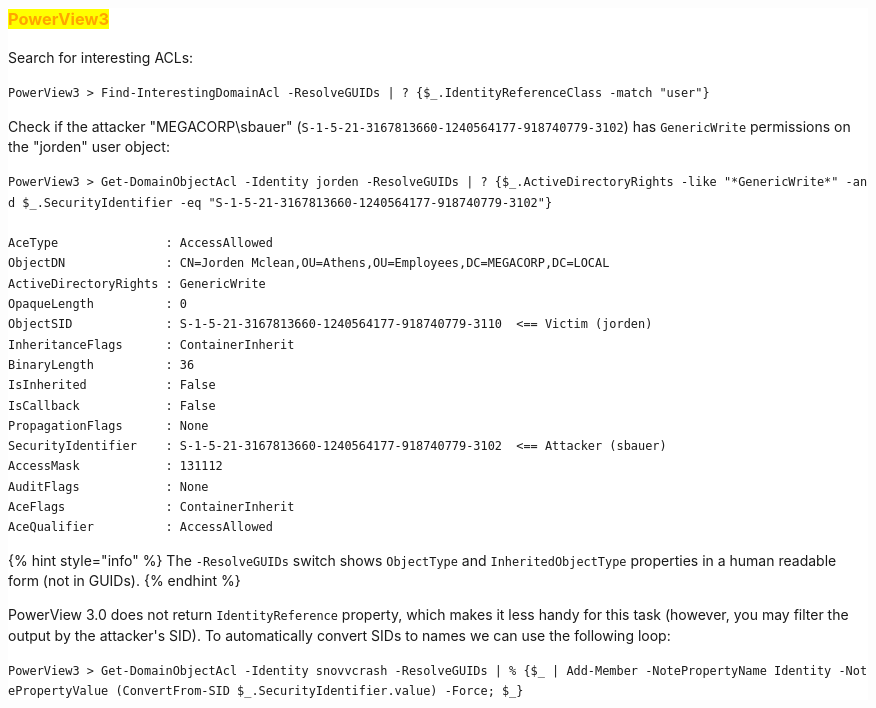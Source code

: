 ### <mark style="color:orange;">PowerView3</mark> <a href="#powerview3" id="powerview3"></a>

Search for interesting ACLs:

```
PowerView3 > Find-InterestingDomainAcl -ResolveGUIDs | ? {$_.IdentityReferenceClass -match "user"}
```

Check if the attacker "MEGACORP\sbauer" (`S-1-5-21-3167813660-1240564177-918740779-3102`) has `GenericWrite` permissions on the "jorden" user object:

```
PowerView3 > Get-DomainObjectAcl -Identity jorden -ResolveGUIDs | ? {$_.ActiveDirectoryRights -like "*GenericWrite*" -and $_.SecurityIdentifier -eq "S-1-5-21-3167813660-1240564177-918740779-3102"}
​
AceType               : AccessAllowed
ObjectDN              : CN=Jorden Mclean,OU=Athens,OU=Employees,DC=MEGACORP,DC=LOCAL
ActiveDirectoryRights : GenericWrite
OpaqueLength          : 0
ObjectSID             : S-1-5-21-3167813660-1240564177-918740779-3110  <== Victim (jorden)
InheritanceFlags      : ContainerInherit
BinaryLength          : 36
IsInherited           : False
IsCallback            : False
PropagationFlags      : None
SecurityIdentifier    : S-1-5-21-3167813660-1240564177-918740779-3102  <== Attacker (sbauer)
AccessMask            : 131112
AuditFlags            : None
AceFlags              : ContainerInherit
AceQualifier          : AccessAllowed
```

{% hint style="info" %}
The `-ResolveGUIDs` switch shows `ObjectType` and `InheritedObjectType` properties in a human readable form (not in GUIDs).
{% endhint %}

PowerView 3.0 does not return `IdentityReference` property, which makes it less handy for this task (however, you may filter the output by the attacker's SID). To automatically convert SIDs to names we can use the following loop:

```
PowerView3 > Get-DomainObjectAcl -Identity snovvcrash -ResolveGUIDs | % {$_ | Add-Member -NotePropertyName Identity -NotePropertyValue (ConvertFrom-SID $_.SecurityIdentifier.value) -Force; $_}
```
